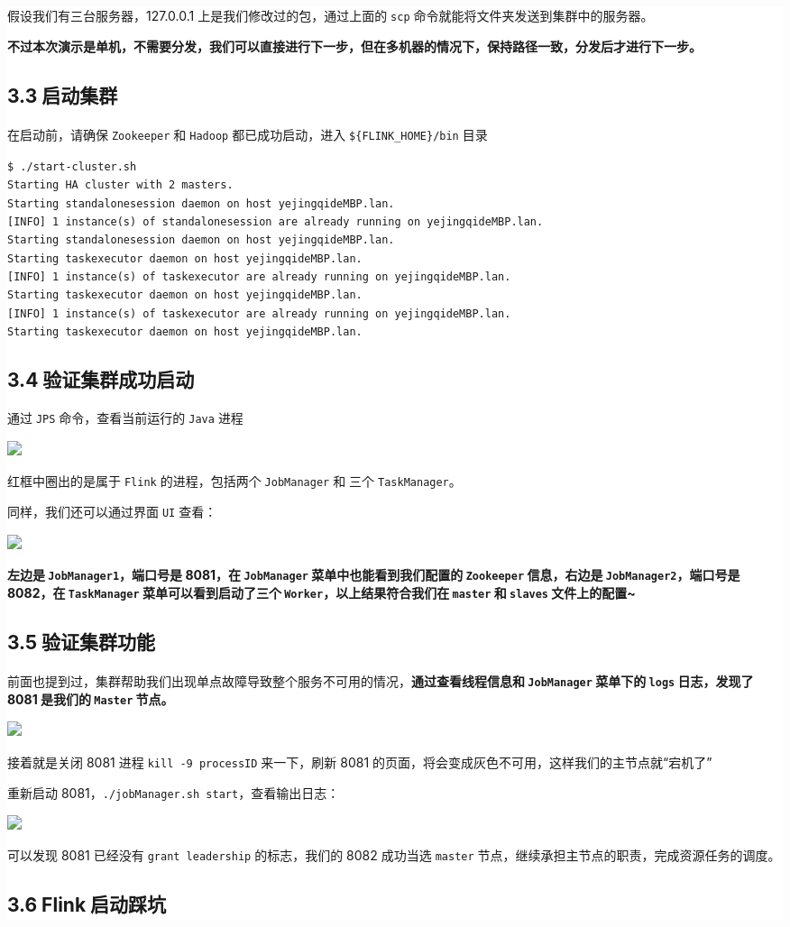 假设我们有三台服务器，127.0.0.1 上是我们修改过的包，通过上面的 `scp` 命令就能将文件夹发送到集群中的服务器。

**不过本次演示是单机，不需要分发，我们可以直接进行下一步，但在多机器的情况下，保持路径一致，分发后才进行下一步。**

## 3.3 启动集群

在启动前，请确保 `Zookeeper` 和 `Hadoop` 都已成功启动，进入 `${FLINK_HOME}/bin` 目录

```shell
$ ./start-cluster.sh
Starting HA cluster with 2 masters.
Starting standalonesession daemon on host yejingqideMBP.lan.
[INFO] 1 instance(s) of standalonesession are already running on yejingqideMBP.lan.
Starting standalonesession daemon on host yejingqideMBP.lan.
Starting taskexecutor daemon on host yejingqideMBP.lan.
[INFO] 1 instance(s) of taskexecutor are already running on yejingqideMBP.lan.
Starting taskexecutor daemon on host yejingqideMBP.lan.
[INFO] 1 instance(s) of taskexecutor are already running on yejingqideMBP.lan.
Starting taskexecutor daemon on host yejingqideMBP.lan.
```

## 3.4 验证集群成功启动

通过 `JPS` 命令，查看当前运行的 `Java` 进程

![](http://www.justdojava.com/assets/images/2019/java/image_yjq/Flink_ha_jps_process.png)

红框中圈出的是属于 `Flink` 的进程，包括两个 `JobManager` 和 三个 `TaskManager`。

同样，我们还可以通过界面 `UI` 查看：

![](http://www.justdojava.com/assets/images/2019/java/image_yjq/Flink_ha_web_ui_overview.png)

**左边是 `JobManager1`，端口号是 8081，在 `JobManager` 菜单中也能看到我们配置的 `Zookeeper` 信息，右边是 `JobManager2`，端口号是 8082，在 `TaskManager` 菜单可以看到启动了三个 `Worker`，以上结果符合我们在 `master` 和 `slaves` 文件上的配置~**

## 3.5 验证集群功能

前面也提到过，集群帮助我们出现单点故障导致整个服务不可用的情况，**通过查看线程信息和 `JobManager` 菜单下的 `logs` 日志，发现了 8081 是我们的 `Master` 节点。**

![](http://www.justdojava.com/assets/images/2019/java/image_yjq/Flink/ha/flink_ha_master_node.png)

接着就是关闭 8081 进程  `kill -9 processID` 来一下，刷新 8081 的页面，将会变成灰色不可用，这样我们的主节点就“宕机了”

重新启动 8081，`./jobManager.sh start`，查看输出日志：

![](http://www.justdojava.com/assets/images/2019/java/image_yjq/Flink/ha/flink_ha_alter_node.png)

可以发现 8081 已经没有 `grant leadership` 的标志，我们的 8082 成功当选 `master` 节点，继续承担主节点的职责，完成资源任务的调度。


## 3.6 Flink 启动踩坑

